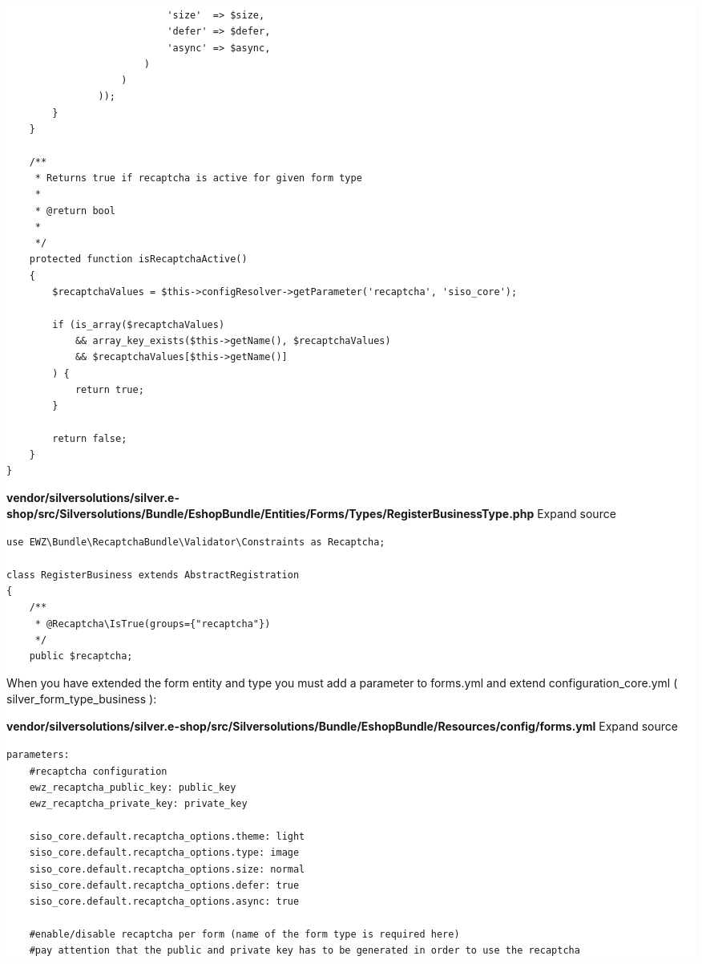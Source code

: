 ``` 
                            'size'  => $size,
                            'defer' => $defer,
                            'async' => $async,
                        )
                    )
                ));
        }
    }

    /**
     * Returns true if recaptcha is active for given form type
     *
     * @return bool
     *
     */
    protected function isRecaptchaActive()
    {
        $recaptchaValues = $this->configResolver->getParameter('recaptcha', 'siso_core');

        if (is_array($recaptchaValues)
            && array_key_exists($this->getName(), $recaptchaValues)
            && $recaptchaValues[$this->getName()]
        ) {
            return true;
        }

        return false;
    }
}
```

**vendor/silversolutions/silver.e-shop/src/Silversolutions/Bundle/EshopBundle/Entities/Forms/Types/RegisterBusinessType.php** Expand source 

``` 
use EWZ\Bundle\RecaptchaBundle\Validator\Constraints as Recaptcha;

class RegisterBusiness extends AbstractRegistration
{
    /**
     * @Recaptcha\IsTrue(groups={"recaptcha"})
     */
    public $recaptcha;
```

When you have extended the form entity and type you must add a parameter to forms.yml and extend configuration\_core.yml ( silver\_form\_type\_business ):

**vendor/silversolutions/silver.e-shop/src/Silversolutions/Bundle/EshopBundle/Resources/config/forms.yml** Expand source 

``` 
parameters:
    #recaptcha configuration
    ewz_recaptcha_public_key: public_key
    ewz_recaptcha_private_key: private_key

    siso_core.default.recaptcha_options.theme: light
    siso_core.default.recaptcha_options.type: image
    siso_core.default.recaptcha_options.size: normal
    siso_core.default.recaptcha_options.defer: true
    siso_core.default.recaptcha_options.async: true

    #enable/disable recaptcha per form (name of the form type is required here)
    #pay attention that the public and private key has to be generated in order to use the recaptcha
```
